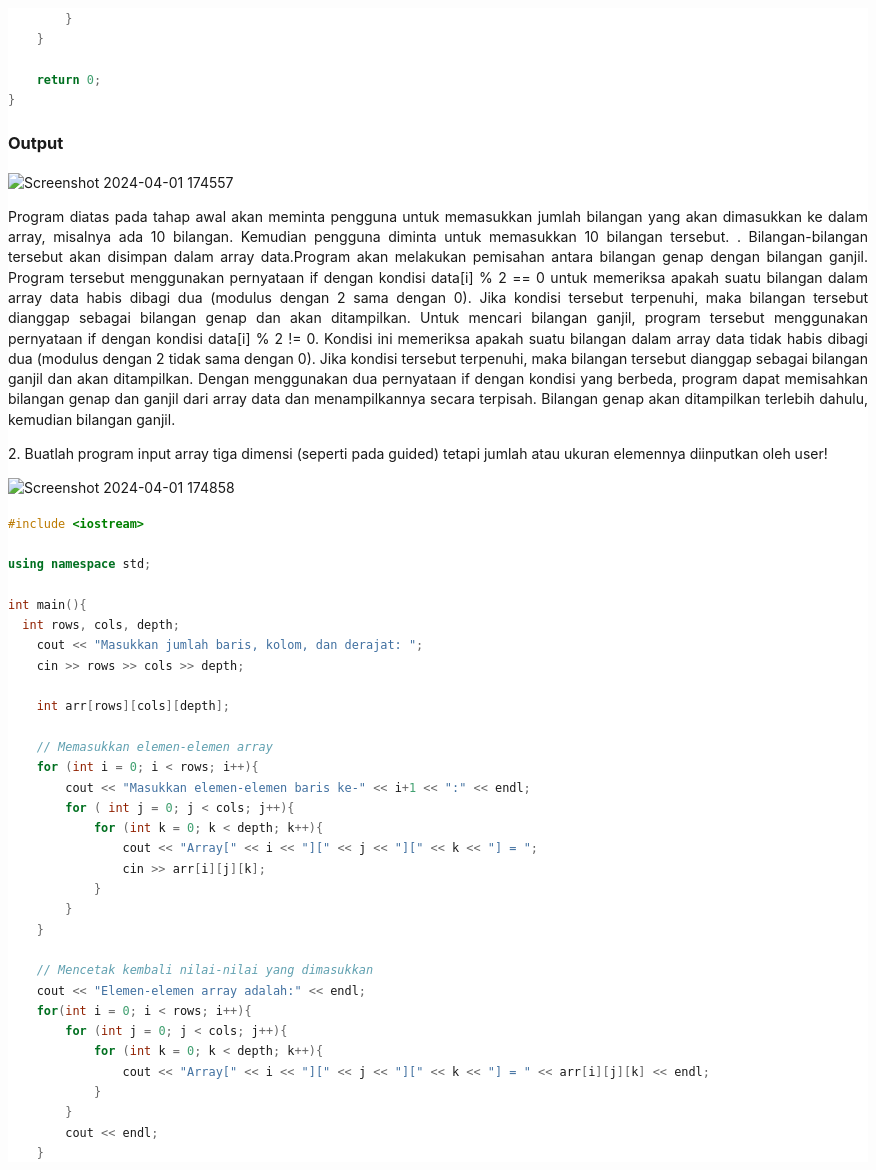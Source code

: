 ```C++
        }
    }

    return 0;
}
```

### Output
![Screenshot 2024-04-01 174557](https://github.com/greyL15ZF/Praktikum-Striktur-Data-Assignment/assets/157208590/1df1ccbc-b6ea-4be0-911b-1639ebae5ed9)
 
<p align="justify"> Program diatas pada tahap awal akan meminta pengguna untuk memasukkan jumlah bilangan yang akan dimasukkan ke dalam array, misalnya ada 10 bilangan. Kemudian pengguna diminta untuk memasukkan 10 bilangan tersebut. . Bilangan-bilangan tersebut akan disimpan dalam array data.Program akan melakukan pemisahan antara bilangan genap dengan bilangan ganjil. Program tersebut menggunakan pernyataan if dengan kondisi data[i] % 2 == 0 untuk memeriksa apakah suatu bilangan dalam array data habis dibagi dua (modulus dengan 2 sama dengan 0). Jika kondisi tersebut terpenuhi, maka bilangan tersebut dianggap sebagai bilangan genap dan akan ditampilkan. Untuk mencari bilangan ganjil, program tersebut menggunakan pernyataan if dengan kondisi data[i] % 2 != 0. Kondisi ini memeriksa apakah suatu bilangan dalam array data tidak habis dibagi dua (modulus dengan 2 tidak sama dengan 0). Jika kondisi tersebut terpenuhi, maka bilangan tersebut dianggap sebagai bilangan ganjil dan akan ditampilkan. Dengan menggunakan dua pernyataan if dengan kondisi yang berbeda, program dapat memisahkan bilangan genap dan ganjil dari array data dan menampilkannya secara terpisah. Bilangan genap akan ditampilkan terlebih dahulu, kemudian bilangan ganjil.

<p align="justify">2. Buatlah program input array tiga dimensi (seperti pada guided) tetapi jumlah atau ukuran elemennya diinputkan oleh user!

![Screenshot 2024-04-01 174858](https://github.com/greyL15ZF/Praktikum-Striktur-Data-Assignment/assets/157208590/0060d33a-ed29-4151-a7fb-c4bebf1b5d04)

```C++
#include <iostream>

using namespace std;

int main(){
  int rows, cols, depth;
    cout << "Masukkan jumlah baris, kolom, dan derajat: ";
    cin >> rows >> cols >> depth;

    int arr[rows][cols][depth];

    // Memasukkan elemen-elemen array
    for (int i = 0; i < rows; i++){
        cout << "Masukkan elemen-elemen baris ke-" << i+1 << ":" << endl;
        for ( int j = 0; j < cols; j++){
            for (int k = 0; k < depth; k++){
                cout << "Array[" << i << "][" << j << "][" << k << "] = ";
                cin >> arr[i][j][k];
            }
        }
    }

    // Mencetak kembali nilai-nilai yang dimasukkan
    cout << "Elemen-elemen array adalah:" << endl;
    for(int i = 0; i < rows; i++){
        for (int j = 0; j < cols; j++){
            for (int k = 0; k < depth; k++){
                cout << "Array[" << i << "][" << j << "][" << k << "] = " << arr[i][j][k] << endl;
            }
        }
        cout << endl;
    }

```